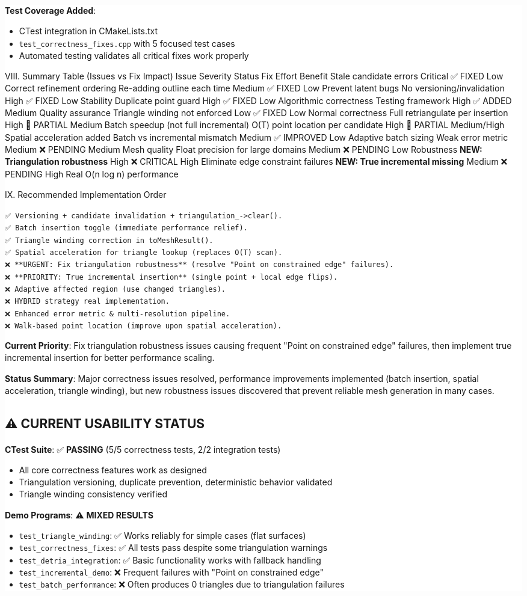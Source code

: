 **Test Coverage Added**:
- CTest integration in CMakeLists.txt
- `test_correctness_fixes.cpp` with 5 focused test cases
- Automated testing validates all critical fixes work properly

VIII. Summary Table (Issues vs Fix Impact)
Issue	Severity	Status	Fix Effort	Benefit
Stale candidate errors	Critical	✅ FIXED	Low	Correct refinement ordering
Re-adding outline each time	Medium	✅ FIXED	Low	Prevent latent bugs
No versioning/invalidation	High	✅ FIXED	Low	Stability
Duplicate point guard	High	✅ FIXED	Low	Algorithmic correctness
Testing framework	High	✅ ADDED	Medium	Quality assurance
Triangle winding not enforced	Low	✅ FIXED	Low	Normal correctness
Full retriangulate per insertion	High	🔄 PARTIAL	Medium	Batch speedup (not full incremental)
O(T) point location per candidate	High	🔄 PARTIAL	Medium/High	Spatial acceleration added
Batch vs incremental mismatch	Medium	✅ IMPROVED	Low	Adaptive batch sizing
Weak error metric	Medium	❌ PENDING	Medium	Mesh quality
Float precision for large domains	Medium	❌ PENDING	Low	Robustness
**NEW: Triangulation robustness**	High	❌ CRITICAL	High	Eliminate edge constraint failures
**NEW: True incremental missing**	Medium	❌ PENDING	High	Real O(n log n) performance

IX. Recommended Implementation Order

    ✅ Versioning + candidate invalidation + triangulation_->clear().
    ✅ Batch insertion toggle (immediate performance relief).
    ✅ Triangle winding correction in toMeshResult().
    ✅ Spatial acceleration for triangle lookup (replaces O(T) scan).
    ❌ **URGENT: Fix triangulation robustness** (resolve "Point on constrained edge" failures).
    ❌ **PRIORITY: True incremental insertion** (single point + local edge flips).
    ❌ Adaptive affected region (use changed triangles).
    ❌ HYBRID strategy real implementation.
    ❌ Enhanced error metric & multi-resolution pipeline.
    ❌ Walk-based point location (improve upon spatial acceleration).
    
**Current Priority**: Fix triangulation robustness issues causing frequent "Point on constrained edge" failures, then implement true incremental insertion for better performance scaling.

**Status Summary**: Major correctness issues resolved, performance improvements implemented (batch insertion, spatial acceleration, triangle winding), but new robustness issues discovered that prevent reliable mesh generation in many cases.

## ⚠️ **CURRENT USABILITY STATUS**

**CTest Suite**: ✅ **PASSING** (5/5 correctness tests, 2/2 integration tests)
- All core correctness features work as designed
- Triangulation versioning, duplicate prevention, deterministic behavior validated
- Triangle winding consistency verified

**Demo Programs**: ⚠️ **MIXED RESULTS** 
- `test_triangle_winding`: ✅ Works reliably for simple cases (flat surfaces)
- `test_correctness_fixes`: ✅ All tests pass despite some triangulation warnings  
- `test_detria_integration`: ✅ Basic functionality works with fallback handling
- `test_incremental_demo`: ❌ Frequent failures with "Point on constrained edge"
- `test_batch_performance`: ❌ Often produces 0 triangles due to triangulation failures
